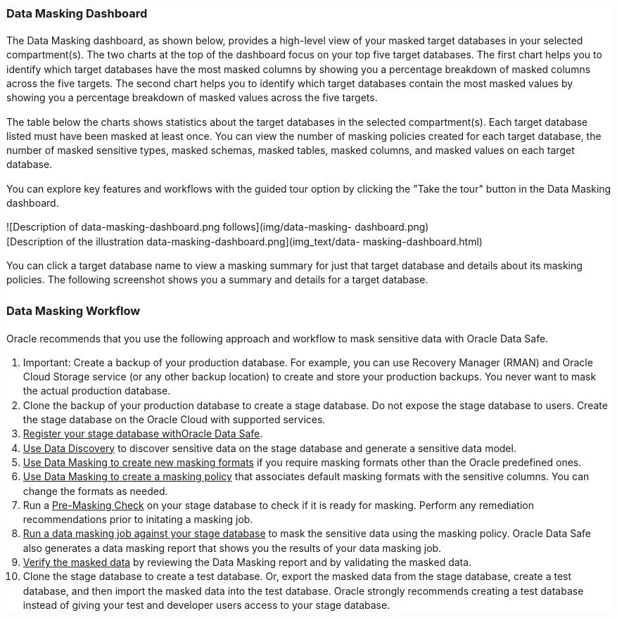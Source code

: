 ### Data Masking Dashboard

The Data Masking dashboard, as shown below, provides a high-level view of your
masked target databases in your selected compartment(s). The two charts at the
top of the dashboard focus on your top five target databases. The first chart
helps you to identify which target databases have the most masked columns by
showing you a percentage breakdown of masked columns across the five targets.
The second chart helps you to identify which target databases contain the most
masked values by showing you a percentage breakdown of masked values across
the five targets.

The table below the charts shows statistics about the target databases in the
selected compartment(s). Each target database listed must have been masked at
least once. You can view the number of masking policies created for each
target database, the number of masked sensitive types, masked schemas, masked
tables, masked columns, and masked values on each target database.

You can explore key features and workflows with the guided tour option by
clicking the "Take the tour" button in the Data Masking dashboard.

![Description of data-masking-dashboard.png follows](img/data-masking-
dashboard.png)  
[Description of the illustration data-masking-dashboard.png](img_text/data-
masking-dashboard.html)

You can click a target database name to view a masking summary for just that
target database and details about its masking policies. The following
screenshot shows you a summary and details for a target database.

### Data Masking Workflow

Oracle recommends that you use the following approach and workflow to mask
sensitive data with Oracle Data Safe.

  1. Important: Create a backup of your production database. For example, you can use Recovery Manager (RMAN) and Oracle Cloud Storage service (or any other backup location) to create and store your production backups. You never want to mask the actual production database. 
  2. Clone the backup of your production database to create a stage database. Do not expose the stage database to users. Create the stage database on the Oracle Cloud with supported services.
  3. [Register your stage database withOracle Data Safe](/pls/topic/lookup?ctx=en/cloud/paas/data-safe&id=ADMDS-GUID-B5F255A7-07DD-4731-9FA5-668F7DD51AA6). 
  4. [Use Data Discovery](/pls/topic/lookup?ctx=en/cloud/paas/data-safe&id=UDSCS-GUID-B647CD31-3354-4757-81A8-5762247CFFA5) to discover sensitive data on the stage database and generate a sensitive data model. 
  5. [Use Data Masking to create new masking formats](/pls/topic/lookup?ctx=en/cloud/paas/data-safe&id=UDSCS-GUID-48F42F04-E3F1-4C26-9882-E12FFBB250DC) if you require masking formats other than the Oracle predefined ones. 
  6. [Use Data Masking to create a masking policy](/pls/topic/lookup?ctx=en/cloud/paas/data-safe&id=UDSCS-GUID-DD6B344E-3846-436D-A99E-A81F25860BF1) that associates default masking formats with the sensitive columns. You can change the formats as needed. 
  7. Run a [Pre-Masking Check](masking-check.html#GUID-D1A7E2B8-143E-497E-89D5-F069BF9D50B0 "Prior to initiating a masking job, a pre-masking check should be run. The pre-masking check performs a number of checks on the selected target database to determine if a masking run can be successfully performed.") on your stage database to check if it is ready for masking. Perform any remediation recommendations prior to initating a masking job. 
  8. [Run a data masking job against your stage database](/pls/topic/lookup?ctx=en/cloud/paas/data-safe&id=UDSCS-GUID-A4A8B496-68F0-4386-91F8-3FB6D56520DD) to mask the sensitive data using the masking policy. Oracle Data Safe also generates a data masking report that shows you the results of your data masking job. 
  9. [Verify the masked data](/pls/topic/lookup?ctx=en/cloud/paas/data-safe&id=UDSCS-GUID-5E7F3F1A-BC9C-4A07-80FD-E5C48C079E90) by reviewing the Data Masking report and by validating the masked data. 
  10. Clone the stage database to create a test database. Or, export the masked data from the stage database, create a test database, and then import the masked data into the test database. Oracle strongly recommends creating a test database instead of giving your test and developer users access to your stage database. 